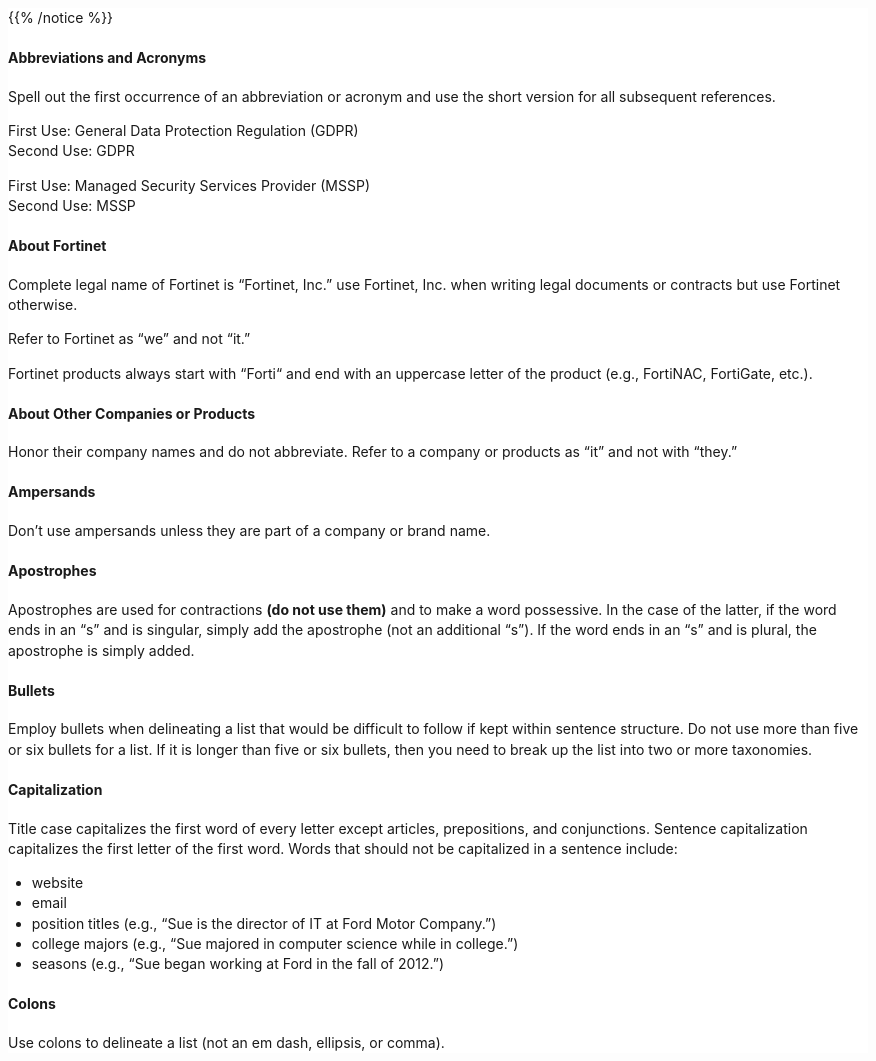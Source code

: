 {{% /notice %}}

#### Abbreviations and Acronyms
Spell out the first occurrence of an abbreviation or acronym and use the short version for all subsequent references.

First Use: General Data Protection Regulation (GDPR)    
Second Use: GDPR

First Use: Managed Security Services Provider (MSSP)     
Second Use: MSSP

#### About Fortinet
Complete legal name of Fortinet is “Fortinet, Inc.” use Fortinet, Inc. when writing legal documents or contracts but use Fortinet otherwise.

Refer to Fortinet as “we” and not “it.”

Fortinet products always start with “Forti“ and end with an uppercase letter of the product (e.g., FortiNAC, FortiGate, etc.).

#### About Other Companies or Products
Honor their company names and do not abbreviate. Refer to a company or products as “it” and not with “they.”

#### Ampersands
Don’t use ampersands unless they are part of a company or brand name.

#### Apostrophes
Apostrophes are used for contractions **(do not use them)** and to make a word possessive. In the case of the latter, if the word ends in an “s” and is singular, simply add the apostrophe (not an additional “s”). If the word ends in an “s” and is plural, the apostrophe is simply added.

#### Bullets
Employ bullets when delineating a list that would be difficult to follow if kept within sentence structure. Do not use more than five or six bullets for a list. If it is longer than five or six bullets, then you need to break up the list into two or more taxonomies.

#### Capitalization
Title case capitalizes the first word of every letter except articles, prepositions, and conjunctions. Sentence capitalization capitalizes the first letter of the first word. Words that should not be capitalized in a sentence include:    
- website
- email
- position titles (e.g., “Sue is the director of IT at Ford Motor
Company.”)
- college majors (e.g., “Sue majored in computer science while
in college.”)
- seasons (e.g., “Sue began working at Ford in the fall of 2012.”)

#### Colons
Use colons to delineate a list (not an em dash, ellipsis, or
comma).
